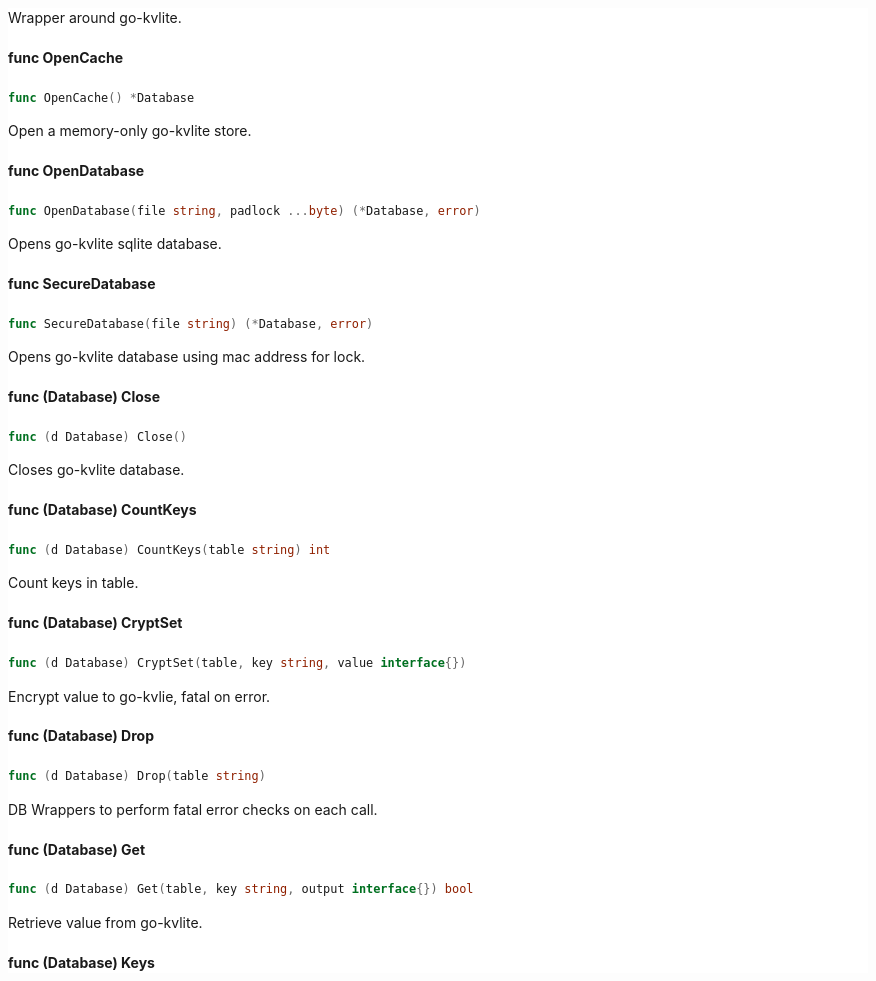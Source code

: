 Wrapper around go-kvlite.

#### func  OpenCache

```go
func OpenCache() *Database
```
Open a memory-only go-kvlite store.

#### func  OpenDatabase

```go
func OpenDatabase(file string, padlock ...byte) (*Database, error)
```
Opens go-kvlite sqlite database.

#### func  SecureDatabase

```go
func SecureDatabase(file string) (*Database, error)
```
Opens go-kvlite database using mac address for lock.

#### func (Database) Close

```go
func (d Database) Close()
```
Closes go-kvlite database.

#### func (Database) CountKeys

```go
func (d Database) CountKeys(table string) int
```
Count keys in table.

#### func (Database) CryptSet

```go
func (d Database) CryptSet(table, key string, value interface{})
```
Encrypt value to go-kvlie, fatal on error.

#### func (Database) Drop

```go
func (d Database) Drop(table string)
```
DB Wrappers to perform fatal error checks on each call.

#### func (Database) Get

```go
func (d Database) Get(table, key string, output interface{}) bool
```
Retrieve value from go-kvlite.

#### func (Database) Keys
